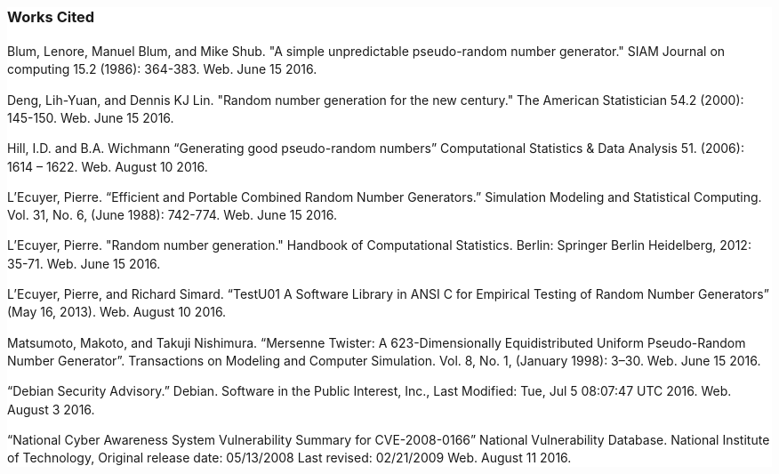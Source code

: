 


### Works Cited

Blum, Lenore, Manuel Blum, and Mike Shub. "A simple unpredictable pseudo-random number generator." SIAM Journal on computing 15.2 (1986): 364-383. Web. June 15 2016.

Deng, Lih-Yuan, and Dennis KJ Lin. "Random number generation for the new century." The American Statistician 54.2 (2000): 145-150. Web. June 15 2016.

Hill, I.D. and B.A. Wichmann “Generating good pseudo-random numbers” Computational Statistics & Data Analysis 51. (2006): 1614 – 1622. Web. August 10 2016.

L’Ecuyer, Pierre. “Efficient and Portable Combined Random Number Generators.” Simulation Modeling and Statistical Computing. Vol. 31, No. 6, (June 1988): 742-774. Web. June 15 2016.

L’Ecuyer, Pierre. "Random number generation." Handbook of Computational Statistics. Berlin: Springer Berlin Heidelberg, 2012: 35-71. Web. June 15 2016.

L’Ecuyer, Pierre, and Richard Simard. “TestU01 A Software Library in ANSI C for Empirical Testing of Random Number Generators” (May 16, 2013). Web. August 10 2016. 

Matsumoto, Makoto, and Takuji Nishimura. “Mersenne Twister: A 623-Dimensionally Equidistributed Uniform Pseudo-Random Number Generator”. Transactions on Modeling and Computer Simulation. Vol. 8, No. 1, (January 1998): 3–30. Web. June 15 2016.

“Debian Security Advisory.” Debian. Software in the Public Interest, Inc., Last Modified: Tue, Jul 5 08:07:47 UTC 2016. Web. August 3 2016.

“National Cyber Awareness System Vulnerability Summary for CVE-2008-0166” National Vulnerability Database. National Institute of Technology, Original release date: 05/13/2008 Last revised: 02/21/2009 Web. August 11 2016.